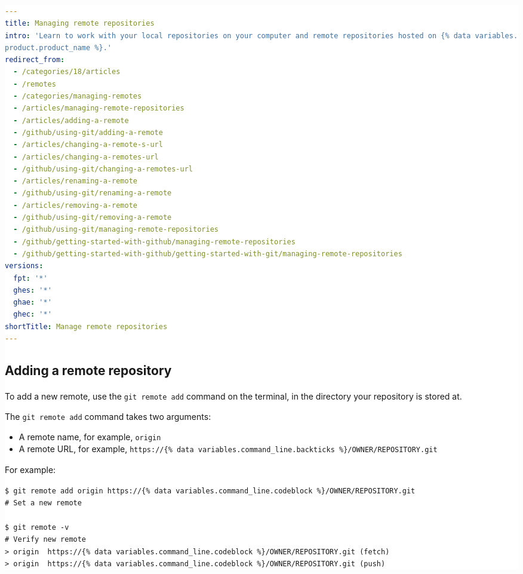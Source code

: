 ```yaml
---
title: Managing remote repositories
intro: 'Learn to work with your local repositories on your computer and remote repositories hosted on {% data variables.product.product_name %}.'
redirect_from:
  - /categories/18/articles
  - /remotes
  - /categories/managing-remotes
  - /articles/managing-remote-repositories
  - /articles/adding-a-remote
  - /github/using-git/adding-a-remote
  - /articles/changing-a-remote-s-url
  - /articles/changing-a-remotes-url
  - /github/using-git/changing-a-remotes-url
  - /articles/renaming-a-remote
  - /github/using-git/renaming-a-remote
  - /articles/removing-a-remote
  - /github/using-git/removing-a-remote
  - /github/using-git/managing-remote-repositories
  - /github/getting-started-with-github/managing-remote-repositories
  - /github/getting-started-with-github/getting-started-with-git/managing-remote-repositories
versions:
  fpt: '*'
  ghes: '*'
  ghae: '*'
  ghec: '*'
shortTitle: Manage remote repositories
---
```

## Adding a remote repository

To add a new remote, use the `git remote add` command on the terminal, in the directory your repository is stored at.

The `git remote add` command takes two arguments:
- A remote name, for example, `origin`
- A remote URL, for example, `https://{% data variables.command_line.backticks %}/OWNER/REPOSITORY.git`

For example:

```shell
$ git remote add origin https://{% data variables.command_line.codeblock %}/OWNER/REPOSITORY.git
# Set a new remote

$ git remote -v
# Verify new remote
> origin  https://{% data variables.command_line.codeblock %}/OWNER/REPOSITORY.git (fetch)
> origin  https://{% data variables.command_line.codeblock %}/OWNER/REPOSITORY.git (push)
```
